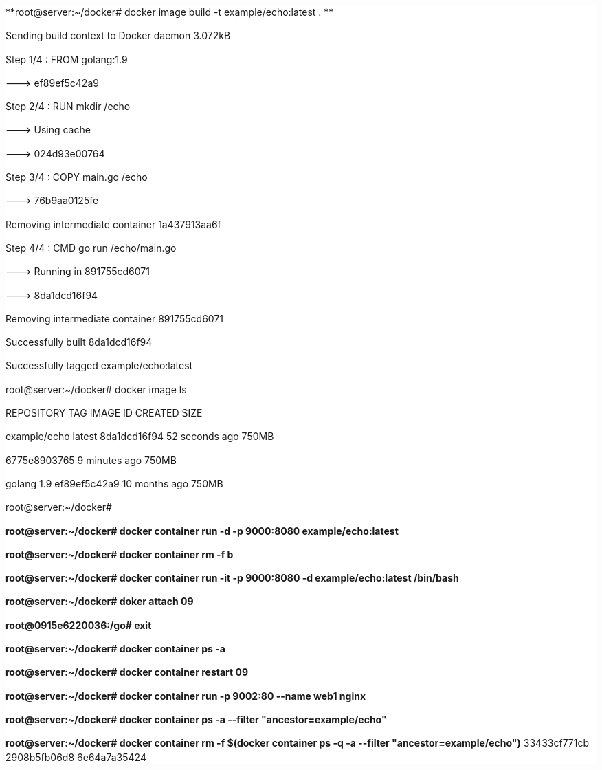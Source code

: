 **root@server:~/docker# docker image build -t example/echo:latest . **

Sending build context to Docker daemon  3.072kB

Step 1/4 : FROM golang:1.9

 ---> ef89ef5c42a9

Step 2/4 : RUN mkdir /echo

 ---> Using cache

 ---> 024d93e00764

Step 3/4 : COPY main.go /echo

 ---> 76b9aa0125fe

Removing intermediate container 1a437913aa6f

Step 4/4 : CMD go run /echo/main.go

 ---> Running in 891755cd6071

 ---> 8da1dcd16f94

Removing intermediate container 891755cd6071

Successfully built 8da1dcd16f94

Successfully tagged example/echo:latest

root@server:~/docker# docker image ls

REPOSITORY          TAG                 IMAGE ID            CREATED             SIZE

example/echo        latest              8da1dcd16f94        52 seconds ago      750MB

<none>              <none>              6775e8903765        9 minutes ago       750MB

golang              1.9                 ef89ef5c42a9        10 months ago       750MB

root@server:~/docker# 

**root@server:~/docker# docker container run -d -p 9000:8080 example/echo:latest**

**root@server:~/docker# docker container rm -f b**

**root@server:~/docker# docker container run -it -p 9000:8080 -d example/echo:latest /bin/bash**

**root@server:~/docker# doker attach 09**

**root@0915e6220036:/go# exit**

**root@server:~/docker# docker container ps -a**

**root@server:~/docker# docker container restart 09**

**root@server:~/docker# docker container run -p 9002:80 --name web1 nginx**

**root@server:~/docker# docker container ps -a --filter "ancestor=example/echo"**

**root@server:~/docker# docker container rm -f $(docker container ps -q -a --filter "ancestor=example/echo")**
33433cf771cb
2908b5fb06d8
6e64a7a35424
